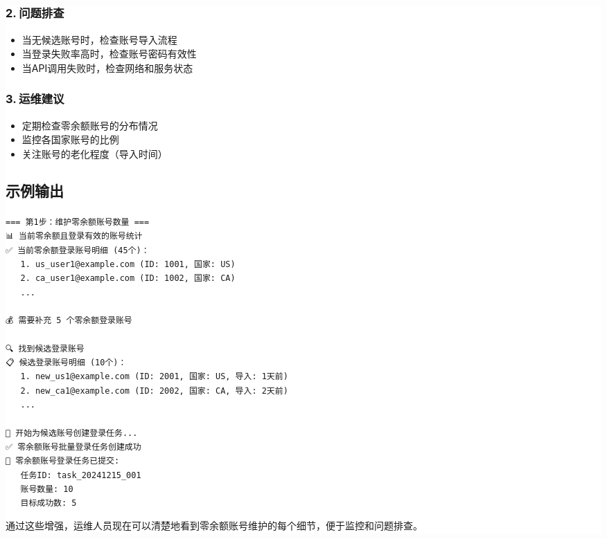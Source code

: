 ### 2. 问题排查
- 当无候选账号时，检查账号导入流程
- 当登录失败率高时，检查账号密码有效性
- 当API调用失败时，检查网络和服务状态

### 3. 运维建议
- 定期检查零余额账号的分布情况
- 监控各国家账号的比例
- 关注账号的老化程度（导入时间）

## 示例输出

```
=== 第1步：维护零余额账号数量 ===
📊 当前零余额且登录有效的账号统计
✅ 当前零余额登录账号明细 (45个)：
   1. us_user1@example.com (ID: 1001, 国家: US)
   2. ca_user1@example.com (ID: 1002, 国家: CA)
   ...

💰 需要补充 5 个零余额登录账号

🔍 找到候选登录账号
📋 候选登录账号明细 (10个)：
   1. new_us1@example.com (ID: 2001, 国家: US, 导入: 1天前)
   2. new_ca1@example.com (ID: 2002, 国家: CA, 导入: 2天前)
   ...

🚀 开始为候选账号创建登录任务...
✅ 零余额账号批量登录任务创建成功
🎯 零余额账号登录任务已提交:
   任务ID: task_20241215_001
   账号数量: 10
   目标成功数: 5
```

通过这些增强，运维人员现在可以清楚地看到零余额账号维护的每个细节，便于监控和问题排查。 
